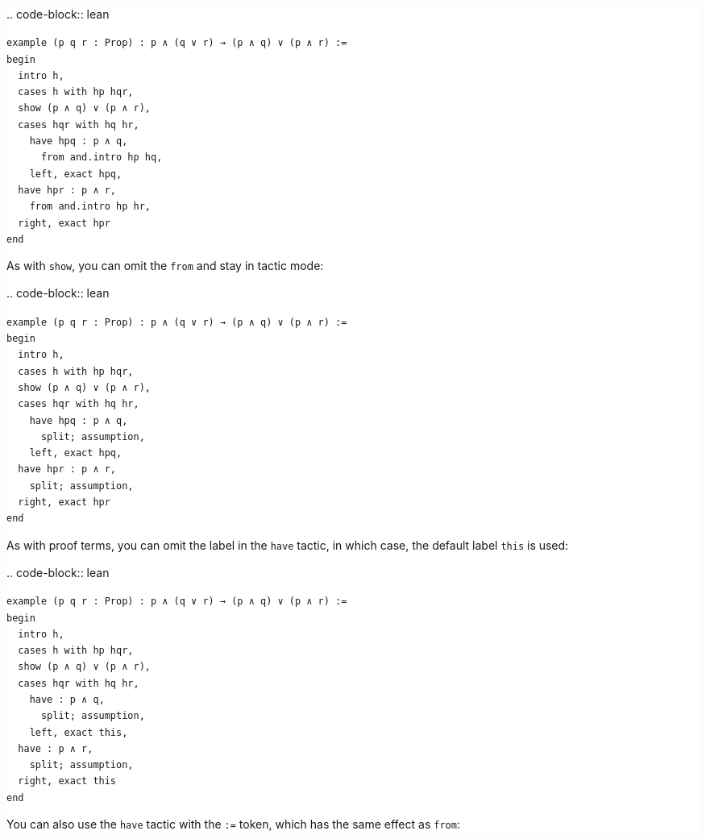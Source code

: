 .. code-block:: lean

    example (p q r : Prop) : p ∧ (q ∨ r) → (p ∧ q) ∨ (p ∧ r) :=
    begin
      intro h,
      cases h with hp hqr,
      show (p ∧ q) ∨ (p ∧ r),
      cases hqr with hq hr,
        have hpq : p ∧ q,
          from and.intro hp hq,
        left, exact hpq,
      have hpr : p ∧ r,
        from and.intro hp hr,
      right, exact hpr
    end

As with ``show``, you can omit the ``from`` and stay in tactic mode:

.. code-block:: lean

    example (p q r : Prop) : p ∧ (q ∨ r) → (p ∧ q) ∨ (p ∧ r) :=
    begin
      intro h,
      cases h with hp hqr,
      show (p ∧ q) ∨ (p ∧ r),
      cases hqr with hq hr,
        have hpq : p ∧ q,
          split; assumption,
        left, exact hpq,
      have hpr : p ∧ r,
        split; assumption,
      right, exact hpr
    end

As with proof terms, you can omit the label in the ``have`` tactic, in which case, the default label ``this`` is used:

.. code-block:: lean

    example (p q r : Prop) : p ∧ (q ∨ r) → (p ∧ q) ∨ (p ∧ r) :=
    begin
      intro h,
      cases h with hp hqr,
      show (p ∧ q) ∨ (p ∧ r),
      cases hqr with hq hr,
        have : p ∧ q,
          split; assumption,
        left, exact this,
      have : p ∧ r,
        split; assumption,
      right, exact this
    end

You can also use the ``have`` tactic with the ``:=`` token, which has the same effect as ``from``:
